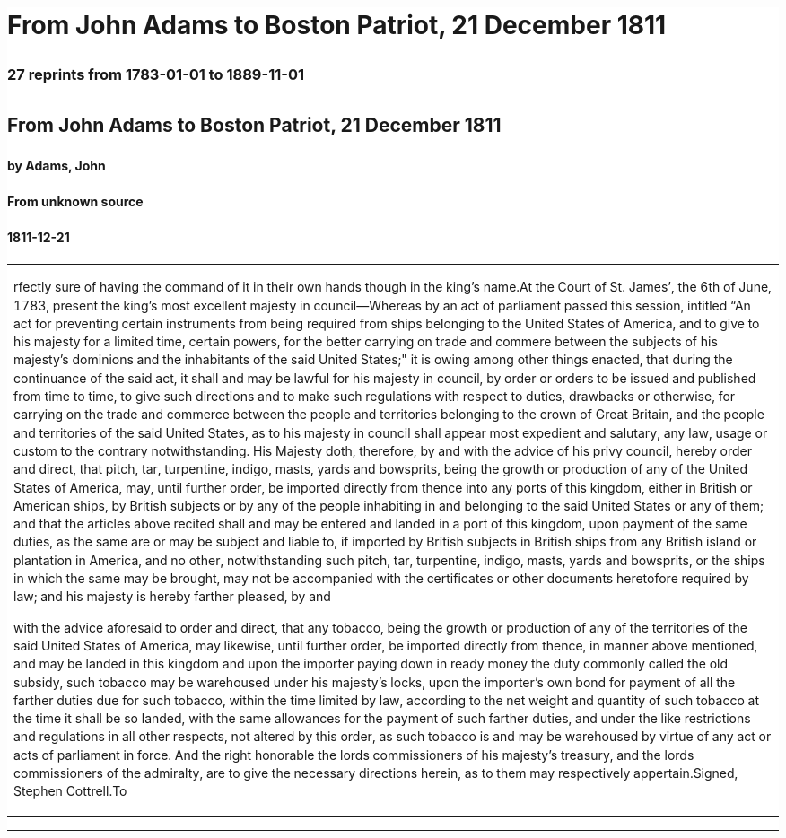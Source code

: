 
# From John Adams to Boston Patriot, 21 December 1811

### 27 reprints from 1783-01-01 to 1889-11-01

## From John Adams to Boston Patriot, 21 December 1811

#### by Adams, John

#### From unknown source

#### 1811-12-21

<table style="width: 100%;"><tr><td style="width: 50%">

rfectly sure of having the command of it in their own hands though in the king’s name.At the Court of St. James’, the 6th of June, 1783, present the king’s most excellent majesty in council—Whereas by an act of parliament passed this session, intitled “An act for preventing certain instruments from being required from ships belonging to the United States of America, and to give to his majesty for a limited time, certain powers, for the better carrying on trade and commere between the subjects of his majesty’s dominions and the inhabitants of the said United States;&quot; it is owing among other things enacted, that during the continuance of the said act, it shall and may be lawful for his majesty in council, by order or orders to be issued and published from time to time, to give such directions and to make such regulations with respect to duties, drawbacks or otherwise, for carrying on the trade and commerce between the people and territories belonging to the crown of Great Britain, and the people and territories of the said United States, as to his majesty in council shall appear most expedient and salutary, any law, usage or custom to the contrary notwithstanding. His Majesty doth, therefore, by and with the advice of his privy council, hereby order and direct, that pitch, tar, turpentine, indigo, masts, yards and bowsprits, being the growth or production of any of the United States of America, may, until further order, be imported directly from thence into any ports of this kingdom, either in British or American ships, by British subjects or by any of the people inhabiting in and belonging to the said United States or any of them; and that the articles above recited shall and may be entered and landed in a port of this kingdom, upon payment of the same duties, as the same are or may be subject and liable to, if imported by British subjects in British ships from any British island or plantation in America, and no other, notwithstanding such pitch, tar, turpentine, indigo, masts, yards and bowsprits, or the ships in which the same may be brought, may not be accompanied with the certificates or other documents heretofore required by law; and his majesty is hereby farther pleased, by and  
  
with the advice aforesaid to order and direct, that any tobacco, being the growth or production of any of the territories of the said United States of America, may likewise, until further order, be imported directly from thence, in manner above mentioned, and may be landed in this kingdom and upon the importer paying down in ready money the duty commonly called the old subsidy, such tobacco may be warehoused under his majesty’s locks, upon the importer’s own bond for payment of all the farther duties due for such tobacco, within the time limited by law, according to the net weight and quantity of such tobacco at the time it shall be so landed, with the same allowances for the payment of such farther duties, and under the like restrictions and regulations in all other respects, not altered by this order, as such tobacco is and may be warehoused by virtue of any act or acts of parliament in force. And the right honorable the lords commissioners of his majesty’s treasury, and the lords commissioners of the admiralty, are to give the necessary directions herein, as to them may respectively appertain.Signed, Stephen Cottrell.To
</td></tr></table>

---